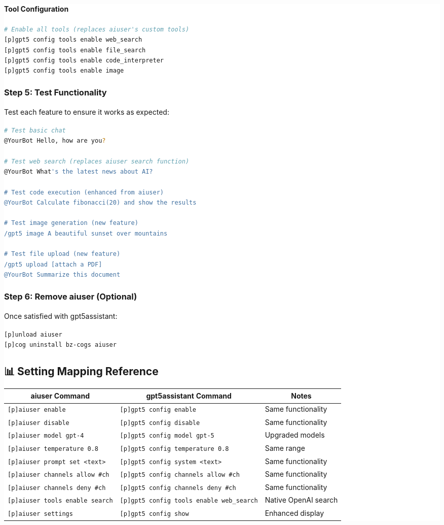 #### Tool Configuration
```bash
# Enable all tools (replaces aiuser's custom tools)
[p]gpt5 config tools enable web_search
[p]gpt5 config tools enable file_search
[p]gpt5 config tools enable code_interpreter
[p]gpt5 config tools enable image
```

### Step 5: Test Functionality

Test each feature to ensure it works as expected:

```bash
# Test basic chat
@YourBot Hello, how are you?

# Test web search (replaces aiuser search function)
@YourBot What's the latest news about AI?

# Test code execution (enhanced from aiuser)
@YourBot Calculate fibonacci(20) and show the results

# Test image generation (new feature)
/gpt5 image A beautiful sunset over mountains

# Test file upload (new feature)  
/gpt5 upload [attach a PDF]
@YourBot Summarize this document
```

### Step 6: Remove aiuser (Optional)

Once satisfied with gpt5assistant:

```bash
[p]unload aiuser
[p]cog uninstall bz-cogs aiuser
```

## 📊 Setting Mapping Reference

| aiuser Command | gpt5assistant Command | Notes |
|----------------|----------------------|-------|
| `[p]aiuser enable` | `[p]gpt5 config enable` | Same functionality |
| `[p]aiuser disable` | `[p]gpt5 config disable` | Same functionality |
| `[p]aiuser model gpt-4` | `[p]gpt5 config model gpt-5` | Upgraded models |
| `[p]aiuser temperature 0.8` | `[p]gpt5 config temperature 0.8` | Same range |
| `[p]aiuser prompt set <text>` | `[p]gpt5 config system <text>` | Same functionality |
| `[p]aiuser channels allow #ch` | `[p]gpt5 config channels allow #ch` | Same functionality |
| `[p]aiuser channels deny #ch` | `[p]gpt5 config channels deny #ch` | Same functionality |
| `[p]aiuser tools enable search` | `[p]gpt5 config tools enable web_search` | Native OpenAI search |
| `[p]aiuser settings` | `[p]gpt5 config show` | Enhanced display |
